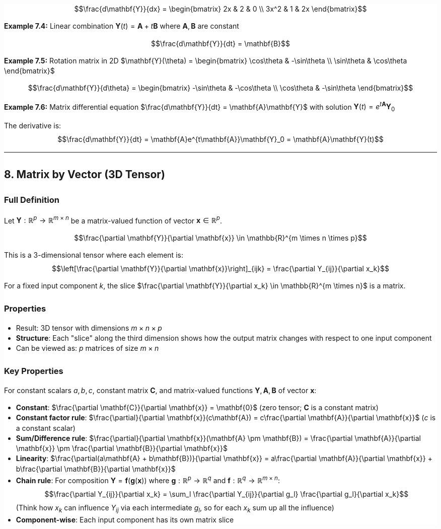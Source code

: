 $$\frac{d\mathbf{Y}}{dx} = \begin{bmatrix} 2x & 2 & 0 \\ 3x^2 & 1 & 2x \end{bmatrix}$$

**Example 7.4:** Linear combination $\mathbf{Y}(t) = \mathbf{A} + t\mathbf{B}$ where $\mathbf{A}, \mathbf{B}$ are constant

$$\frac{d\mathbf{Y}}{dt} = \mathbf{B}$$

**Example 7.5:** Rotation matrix in 2D $\mathbf{Y}(\theta) = \begin{bmatrix} \cos\theta & -\sin\theta \\ \sin\theta & \cos\theta \end{bmatrix}$

$$\frac{d\mathbf{Y}}{d\theta} = \begin{bmatrix} -\sin\theta & -\cos\theta \\ \cos\theta & -\sin\theta \end{bmatrix}$$

**Example 7.6:** Matrix differential equation $\frac{d\mathbf{Y}}{dt} = \mathbf{A}\mathbf{Y}$ with solution $\mathbf{Y}(t) = e^{t\mathbf{A}}\mathbf{Y}_0$

The derivative is:
$$\frac{d\mathbf{Y}}{dt} = \mathbf{A}e^{t\mathbf{A}}\mathbf{Y}_0 = \mathbf{A}\mathbf{Y}(t)$$

---

## 8. Matrix by Vector (3D Tensor)

### Full Definition
Let $\mathbf{Y}: \mathbb{R}^p \to \mathbb{R}^{m \times n}$ be a matrix-valued function of vector $\mathbf{x} \in \mathbb{R}^p$.

$$\frac{\partial \mathbf{Y}}{\partial \mathbf{x}} \in \mathbb{R}^{m \times n \times p}$$

This is a 3-dimensional tensor where each element is:
$$\left[\frac{\partial \mathbf{Y}}{\partial \mathbf{x}}\right]_{ijk} = \frac{\partial Y_{ij}}{\partial x_k}$$

For a fixed input component $k$, the slice $\frac{\partial \mathbf{Y}}{\partial x_k} \in \mathbb{R}^{m \times n}$ is a matrix.

### Properties
- Result: 3D tensor with dimensions $m \times n \times p$
- **Structure**: Each "slice" along the third dimension shows how the output matrix changes with respect to one input component
- Can be viewed as: $p$ matrices of size $m \times n$

### Key Properties
For constant scalars $a, b, c$, constant matrix $\mathbf{C}$, and matrix-valued functions $\mathbf{Y}, \mathbf{A}, \mathbf{B}$ of vector $\mathbf{x}$:
- **Constant**: $\frac{\partial \mathbf{C}}{\partial \mathbf{x}} = \mathbf{0}$ (zero tensor; $\mathbf{C}$ is a constant matrix)
- **Constant factor rule**: $\frac{\partial}{\partial \mathbf{x}}(c\mathbf{A}) = c\frac{\partial \mathbf{A}}{\partial \mathbf{x}}$ ($c$ is a constant scalar)
- **Sum/Difference rule**: $\frac{\partial}{\partial \mathbf{x}}(\mathbf{A} \pm \mathbf{B}) = \frac{\partial \mathbf{A}}{\partial \mathbf{x}} \pm \frac{\partial \mathbf{B}}{\partial \mathbf{x}}$
- **Linearity**: $\frac{\partial(a\mathbf{A} + b\mathbf{B})}{\partial \mathbf{x}} = a\frac{\partial \mathbf{A}}{\partial \mathbf{x}} + b\frac{\partial \mathbf{B}}{\partial \mathbf{x}}$
- **Chain rule**: For composition $\mathbf{Y} = \mathbf{f}(\mathbf{g}(\mathbf{x}))$ where $\mathbf{g}: \mathbb{R}^p \to \mathbb{R}^q$ and $\mathbf{f}: \mathbb{R}^q \to \mathbb{R}^{m \times n}$:
  $$\frac{\partial Y_{ij}}{\partial x_k} = \sum_l \frac{\partial Y_{ij}}{\partial g_l} \frac{\partial g_l}{\partial x_k}$$
  (Think how $x_k$ can influence $Y_{ij}$ via each intermediate $g_l$, so for each $x_k$ sum up all the influence)
- **Component-wise**: Each input component has its own matrix slice
